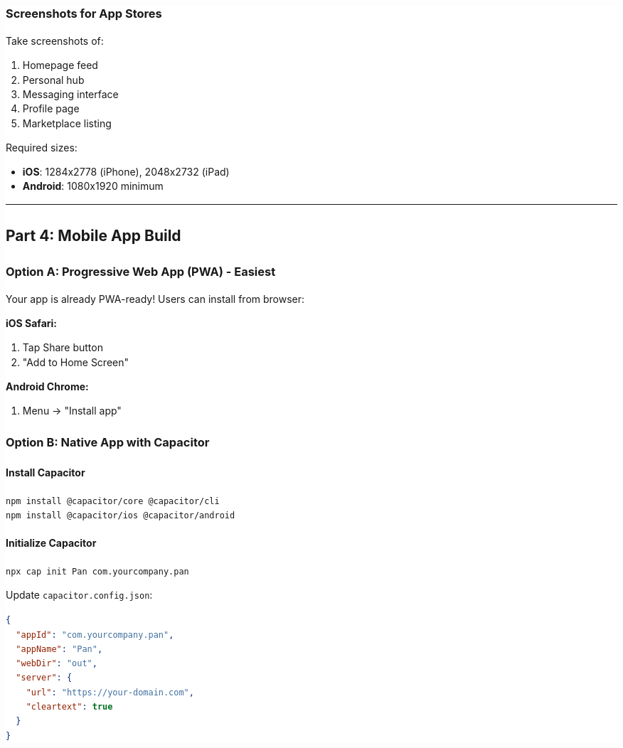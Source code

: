 ### Screenshots for App Stores

Take screenshots of:
1. Homepage feed
2. Personal hub
3. Messaging interface
4. Profile page
5. Marketplace listing

Required sizes:
- **iOS**: 1284x2778 (iPhone), 2048x2732 (iPad)
- **Android**: 1080x1920 minimum

---

## Part 4: Mobile App Build

### Option A: Progressive Web App (PWA) - Easiest

Your app is already PWA-ready! Users can install from browser:

**iOS Safari:**
1. Tap Share button
2. "Add to Home Screen"

**Android Chrome:**
1. Menu → "Install app"

### Option B: Native App with Capacitor

#### Install Capacitor

```bash
npm install @capacitor/core @capacitor/cli
npm install @capacitor/ios @capacitor/android
```

#### Initialize Capacitor

```bash
npx cap init Pan com.yourcompany.pan
```

Update `capacitor.config.json`:
```json
{
  "appId": "com.yourcompany.pan",
  "appName": "Pan",
  "webDir": "out",
  "server": {
    "url": "https://your-domain.com",
    "cleartext": true
  }
}
```
